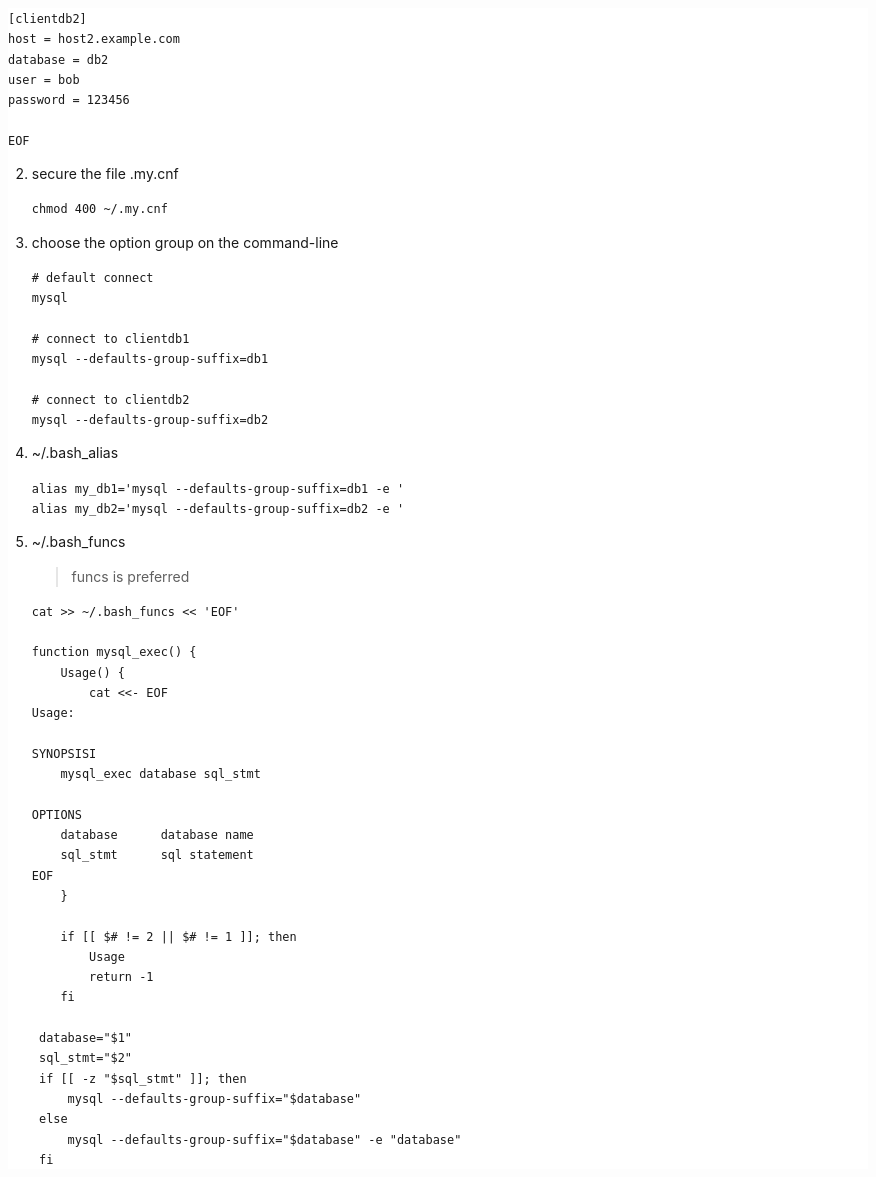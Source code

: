   ```
   [clientdb2]
   host = host2.example.com
   database = db2
   user = bob
   password = 123456
   
   EOF
   ```

2. secure the file .my.cnf

   ```
   chmod 400 ~/.my.cnf
   ```

3. choose the option group on the command-line

   ```
   # default connect
   mysql
   
   # connect to clientdb1
   mysql --defaults-group-suffix=db1
   
   # connect to clientdb2
   mysql --defaults-group-suffix=db2
   ```

4. ~/.bash_alias

   ```
   alias my_db1='mysql --defaults-group-suffix=db1 -e '
   alias my_db2='mysql --defaults-group-suffix=db2 -e '
   ```

5. ~/.bash_funcs

   > funcs is preferred

   ```
   cat >> ~/.bash_funcs << 'EOF'
   
   function mysql_exec() {
       Usage() {
           cat <<- EOF
   Usage:
   
   SYNOPSISI
       mysql_exec database sql_stmt
   
   OPTIONS
       database      database name
       sql_stmt      sql statement
   EOF
       }
       
       if [[ $# != 2 || $# != 1 ]]; then
           Usage
           return -1
       fi
       
    database="$1"
    sql_stmt="$2"
    if [[ -z "$sql_stmt" ]]; then
        mysql --defaults-group-suffix="$database"
    else
        mysql --defaults-group-suffix="$database" -e "database"
    fi
   ```